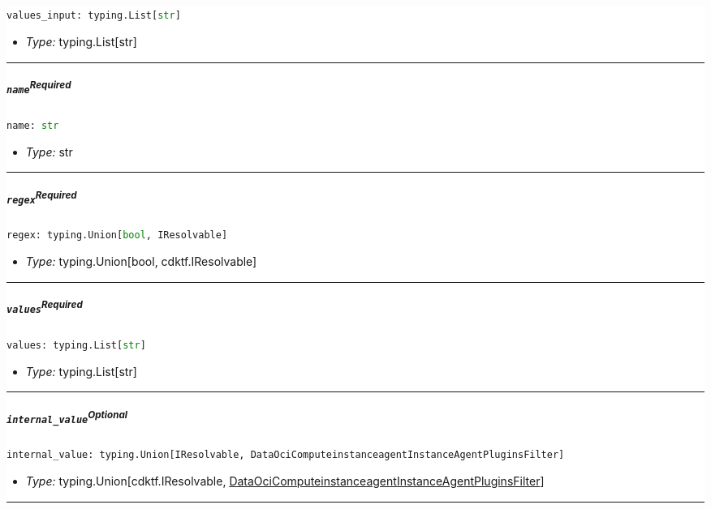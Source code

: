 ```python
values_input: typing.List[str]
```

- *Type:* typing.List[str]

---

##### `name`<sup>Required</sup> <a name="name" id="rhizo-co-terraform-provider-oci.dataOciComputeinstanceagentInstanceAgentPlugins.DataOciComputeinstanceagentInstanceAgentPluginsFilterOutputReference.property.name"></a>

```python
name: str
```

- *Type:* str

---

##### `regex`<sup>Required</sup> <a name="regex" id="rhizo-co-terraform-provider-oci.dataOciComputeinstanceagentInstanceAgentPlugins.DataOciComputeinstanceagentInstanceAgentPluginsFilterOutputReference.property.regex"></a>

```python
regex: typing.Union[bool, IResolvable]
```

- *Type:* typing.Union[bool, cdktf.IResolvable]

---

##### `values`<sup>Required</sup> <a name="values" id="rhizo-co-terraform-provider-oci.dataOciComputeinstanceagentInstanceAgentPlugins.DataOciComputeinstanceagentInstanceAgentPluginsFilterOutputReference.property.values"></a>

```python
values: typing.List[str]
```

- *Type:* typing.List[str]

---

##### `internal_value`<sup>Optional</sup> <a name="internal_value" id="rhizo-co-terraform-provider-oci.dataOciComputeinstanceagentInstanceAgentPlugins.DataOciComputeinstanceagentInstanceAgentPluginsFilterOutputReference.property.internalValue"></a>

```python
internal_value: typing.Union[IResolvable, DataOciComputeinstanceagentInstanceAgentPluginsFilter]
```

- *Type:* typing.Union[cdktf.IResolvable, <a href="#rhizo-co-terraform-provider-oci.dataOciComputeinstanceagentInstanceAgentPlugins.DataOciComputeinstanceagentInstanceAgentPluginsFilter">DataOciComputeinstanceagentInstanceAgentPluginsFilter</a>]

---